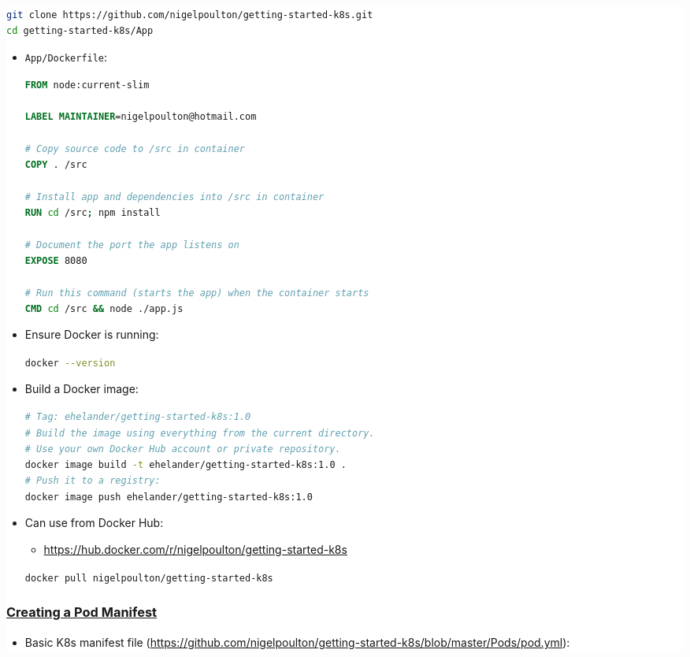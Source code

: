   ```sh
  git clone https://github.com/nigelpoulton/getting-started-k8s.git
  cd getting-started-k8s/App
  ```

- `App/Dockerfile`:

  ```Dockerfile
  FROM node:current-slim

  LABEL MAINTAINER=nigelpoulton@hotmail.com

  # Copy source code to /src in container
  COPY . /src

  # Install app and dependencies into /src in container
  RUN cd /src; npm install

  # Document the port the app listens on
  EXPOSE 8080

  # Run this command (starts the app) when the container starts
  CMD cd /src && node ./app.js
  ```

- Ensure Docker is running:

  ```sh
  docker --version
  ```

- Build a Docker image:

  ```sh
  # Tag: ehelander/getting-started-k8s:1.0
  # Build the image using everything from the current directory.
  # Use your own Docker Hub account or private repository.
  docker image build -t ehelander/getting-started-k8s:1.0 .
  # Push it to a registry:
  docker image push ehelander/getting-started-k8s:1.0
  ```

- Can use from Docker Hub:

  - https://hub.docker.com/r/nigelpoulton/getting-started-k8s

  ```sh
  docker pull nigelpoulton/getting-started-k8s
  ```

### [Creating a Pod Manifest](https://app.pluralsight.com/course-player?clipId=18df36b4-2512-4516-82f4-4d49f8a6bfbe)

- Basic K8s manifest file (https://github.com/nigelpoulton/getting-started-k8s/blob/master/Pods/pod.yml):
